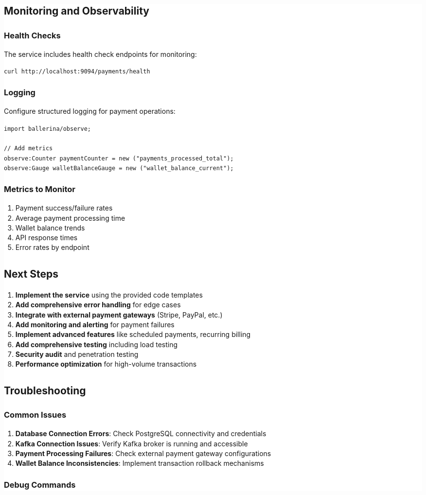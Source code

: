 ## Monitoring and Observability

### Health Checks

The service includes health check endpoints for monitoring:

```bash
curl http://localhost:9094/payments/health
```

### Logging

Configure structured logging for payment operations:

```ballerina
import ballerina/observe;

// Add metrics
observe:Counter paymentCounter = new ("payments_processed_total");
observe:Gauge walletBalanceGauge = new ("wallet_balance_current");
```

### Metrics to Monitor

1. Payment success/failure rates
2. Average payment processing time
3. Wallet balance trends
4. API response times
5. Error rates by endpoint

## Next Steps

1. **Implement the service** using the provided code templates
2. **Add comprehensive error handling** for edge cases
3. **Integrate with external payment gateways** (Stripe, PayPal, etc.)
4. **Add monitoring and alerting** for payment failures
5. **Implement advanced features** like scheduled payments, recurring billing
6. **Add comprehensive testing** including load testing
7. **Security audit** and penetration testing
8. **Performance optimization** for high-volume transactions

## Troubleshooting

### Common Issues

1. **Database Connection Errors**: Check PostgreSQL connectivity and credentials
2. **Kafka Connection Issues**: Verify Kafka broker is running and accessible
3. **Payment Processing Failures**: Check external payment gateway configurations
4. **Wallet Balance Inconsistencies**: Implement transaction rollback mechanisms

### Debug Commands
